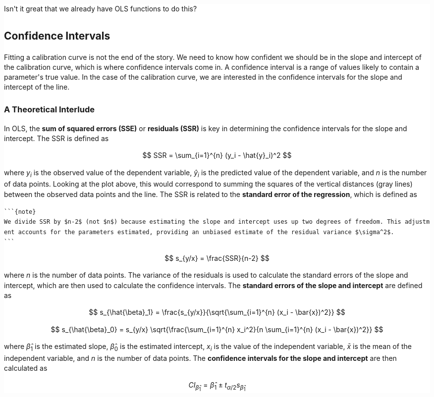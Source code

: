 Isn't it great that we already have OLS functions to do this?

## Confidence Intervals

Fitting a calibration curve is not the end of the story. We need to know how confident we should be in the slope and intercept of the calibration curve, which is where confidence intervals come in. A confidence interval is a range of values likely to contain a parameter's true value. In the case of the calibration curve, we are interested in the confidence intervals for the slope and intercept of the line.

### A Theoretical Interlude

In OLS, the **sum of squared errors (SSE)** or **residuals (SSR)** is key in determining the confidence intervals for the slope and intercept. The SSR is defined as

$$
SSR = \sum_{i=1}^{n} (y_i - \hat{y}_i)^2
$$

where $y_i$ is the observed value of the dependent variable, $\hat{y}_i$ is the predicted value of the dependent variable, and $n$ is the number of data points. Looking at the plot above, this would correspond to summing the squares of the vertical distances (gray lines) between the observed data points and the line. The SSR is related to the **standard error of the regression**, which is defined as

````{margin}
```{note}
We divide SSR by $n-2$ (not $n$) because estimating the slope and intercept uses up two degrees of freedom. This adjustment accounts for the parameters estimated, providing an unbiased estimate of the residual variance $\sigma^2$.
```
````

$$
s_{y/x} = \frac{SSR}{n-2}
$$

where $n$ is the number of data points. The variance of the residuals is used to calculate the standard errors of the slope and intercept, which are then used to calculate the confidence intervals. The **standard errors of the slope and intercept** are defined as

$$
s_{\hat{\beta}_1} = \frac{s_{y/x}}{\sqrt{\sum_{i=1}^{n} (x_i - \bar{x})^2}}
$$

$$
s_{\hat{\beta}_0} = s_{y/x} \sqrt{\frac{\sum_{i=1}^{n} x_i^2}{n \sum_{i=1}^{n} (x_i - \bar{x})^2}}
$$

where $\hat{\beta}_1$ is the estimated slope, $\hat{\beta}_0$ is the estimated intercept, $x_i$ is the value of the independent variable, $\bar{x}$ is the mean of the independent variable, and $n$ is the number of data points. The **confidence intervals for the slope and intercept** are then calculated as

$$
CI_{\hat{\beta}_1} = \hat{\beta}_1 \pm t_{\alpha/2} s_{\hat{\beta}_1}
$$
